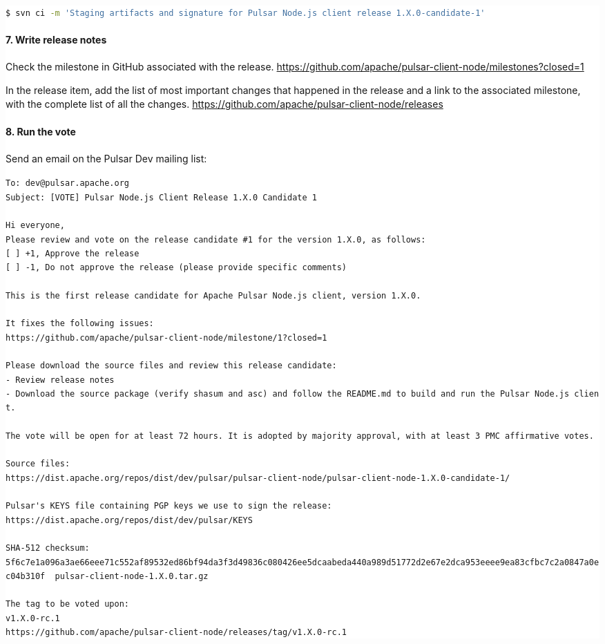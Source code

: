 ```sh
$ svn ci -m 'Staging artifacts and signature for Pulsar Node.js client release 1.X.0-candidate-1'
```

#### 7. Write release notes

Check the milestone in GitHub associated with the release.
https://github.com/apache/pulsar-client-node/milestones?closed=1

In the release item, add the list of most important changes that happened in the release
and a link to the associated milestone, with the complete list of all the changes.
https://github.com/apache/pulsar-client-node/releases

#### 8. Run the vote

Send an email on the Pulsar Dev mailing list:

```
To: dev@pulsar.apache.org
Subject: [VOTE] Pulsar Node.js Client Release 1.X.0 Candidate 1

Hi everyone,
Please review and vote on the release candidate #1 for the version 1.X.0, as follows:
[ ] +1, Approve the release
[ ] -1, Do not approve the release (please provide specific comments)

This is the first release candidate for Apache Pulsar Node.js client, version 1.X.0.

It fixes the following issues:
https://github.com/apache/pulsar-client-node/milestone/1?closed=1

Please download the source files and review this release candidate:
- Review release notes
- Download the source package (verify shasum and asc) and follow the README.md to build and run the Pulsar Node.js client.

The vote will be open for at least 72 hours. It is adopted by majority approval, with at least 3 PMC affirmative votes.

Source files:
https://dist.apache.org/repos/dist/dev/pulsar/pulsar-client-node/pulsar-client-node-1.X.0-candidate-1/

Pulsar's KEYS file containing PGP keys we use to sign the release:
https://dist.apache.org/repos/dist/dev/pulsar/KEYS

SHA-512 checksum:
5f6c7e1a096a3ae66eee71c552af89532ed86bf94da3f3d49836c080426ee5dcaabeda440a989d51772d2e67e2dca953eeee9ea83cfbc7c2a0847a0ec04b310f  pulsar-client-node-1.X.0.tar.gz

The tag to be voted upon:
v1.X.0-rc.1
https://github.com/apache/pulsar-client-node/releases/tag/v1.X.0-rc.1
```
